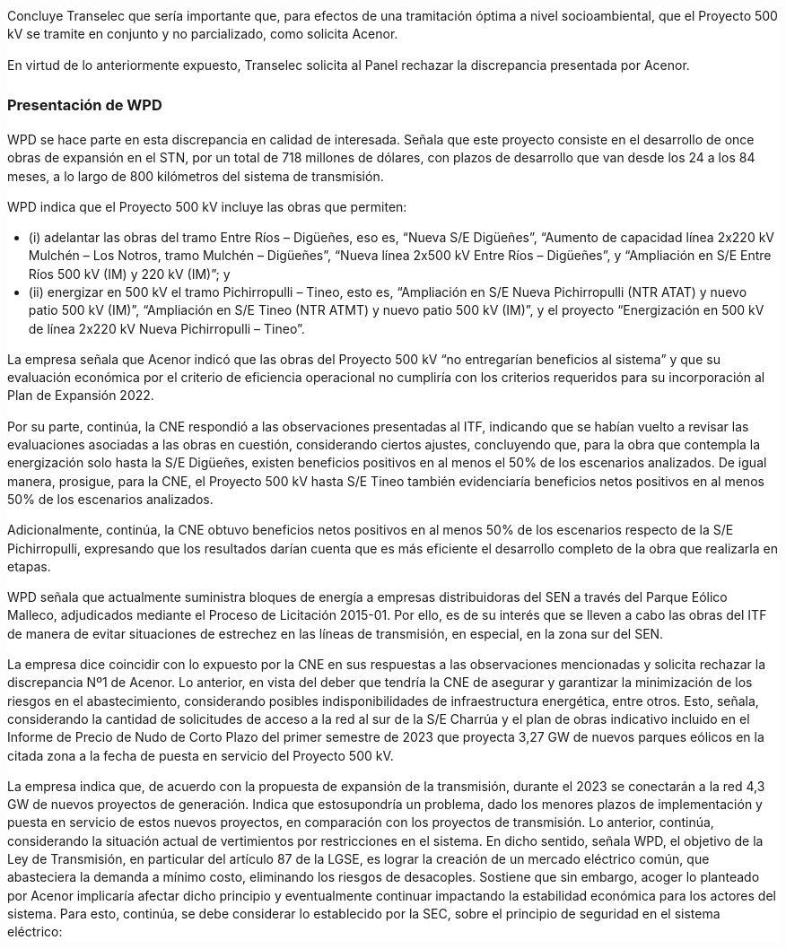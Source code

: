 Concluye Transelec que sería importante que, para efectos de una tramitación óptima a nivel socioambiental, que el Proyecto 500 kV se tramite en conjunto y no parcializado, como solicita Acenor.

En virtud de lo anteriormente expuesto, Transelec solicita al Panel rechazar la discrepancia presentada por Acenor.

### Presentación de WPD

WPD se hace parte en esta discrepancia en calidad de interesada. Señala que este proyecto consiste en el desarrollo de once obras de expansión en el STN, por un total de 718 millones de dólares, con plazos de desarrollo que van desde los 24 a los 84 meses, a lo largo de 800 kilómetros del sistema de transmisión.

WPD indica que el Proyecto 500 kV incluye las obras que permiten:

- (i) adelantar las obras del tramo Entre Ríos – Digüeñes, eso es, “Nueva S/E Digüeñes”, “Aumento de capacidad línea 2x220 kV Mulchén – Los Notros, tramo Mulchén – Digüeñes”, “Nueva línea 2x500 kV Entre Ríos – Digüeñes”, y “Ampliación en S/E Entre Ríos 500 kV (IM) y 220 kV (IM)”; y
- (ii) energizar en 500 kV el tramo Pichirropulli – Tineo, esto es, “Ampliación en S/E Nueva Pichirropulli (NTR ATAT) y nuevo patio 500 kV (IM)”, “Ampliación en S/E Tineo (NTR ATMT) y nuevo patio 500 kV (IM)”, y el proyecto “Energización en 500 kV de línea 2x220 kV Nueva Pichirropulli – Tineo”.

La empresa señala que Acenor indicó que las obras del Proyecto 500 kV “no entregarían beneficios al sistema” y que su evaluación económica por el criterio de eficiencia operacional no cumpliría con los criterios requeridos para su incorporación al Plan de Expansión 2022.

Por su parte, continúa, la CNE respondió a las observaciones presentadas al ITF, indicando que se habían vuelto a revisar las evaluaciones asociadas a las obras en cuestión, considerando ciertos ajustes, concluyendo que, para la obra que contempla la energización solo hasta la S/E Digüeñes, existen beneficios positivos en al menos el 50% de los escenarios analizados. De igual manera, prosigue, para la CNE, el Proyecto 500 kV hasta S/E Tineo también evidenciaría beneficios netos positivos en al menos 50% de los escenarios analizados.

Adicionalmente, continúa, la CNE obtuvo beneficios netos positivos en al menos 50% de los escenarios respecto de la S/E Pichirropulli, expresando que los resultados darían cuenta que es más eficiente el desarrollo completo de la obra que realizarla en etapas.

WPD señala que actualmente suministra bloques de energía a empresas distribuidoras del SEN a través del Parque Eólico Malleco, adjudicados mediante el Proceso de Licitación 2015-01. Por ello, es de su interés que se lleven a cabo las obras del ITF de manera de evitar situaciones de estrechez en las líneas de transmisión, en especial, en la zona sur del SEN.

La empresa dice coincidir con lo expuesto por la CNE en sus respuestas a las observaciones mencionadas y solicita rechazar la discrepancia Nº1 de Acenor. Lo anterior, en vista del deber que tendría la CNE de asegurar y garantizar la minimización de los riesgos en el abastecimiento, considerando posibles indisponibilidades de infraestructura energética, entre otros. Esto, señala, considerando la cantidad de solicitudes de acceso a la red al sur de la S/E Charrúa y el plan de obras indicativo incluido en el Informe de Precio de Nudo de Corto Plazo del primer semestre de 2023 que proyecta 3,27 GW de nuevos parques eólicos en la citada zona a la fecha de puesta en servicio del Proyecto 500 kV.

La empresa indica que, de acuerdo con la propuesta de expansión de la transmisión, durante el 2023 se conectarán a la red 4,3 GW de nuevos proyectos de generación. Indica que estosupondría un problema, dado los menores plazos de implementación y puesta en servicio de estos nuevos proyectos, en comparación con los proyectos de transmisión. Lo anterior, continúa, considerando la situación actual de vertimientos por restricciones en el sistema. En dicho sentido, señala WPD, el objetivo de la Ley de Transmisión, en particular del artículo 87 de la LGSE, es lograr la creación de un mercado eléctrico común, que abasteciera la demanda a mínimo costo, eliminando los riesgos de desacoples. Sostiene que sin embargo, acoger lo planteado por Acenor implicaría afectar dicho principio y eventualmente continuar impactando la estabilidad económica para los actores del sistema. Para esto, continúa, se debe considerar lo establecido por la SEC, sobre el principio de seguridad en el sistema eléctrico:
